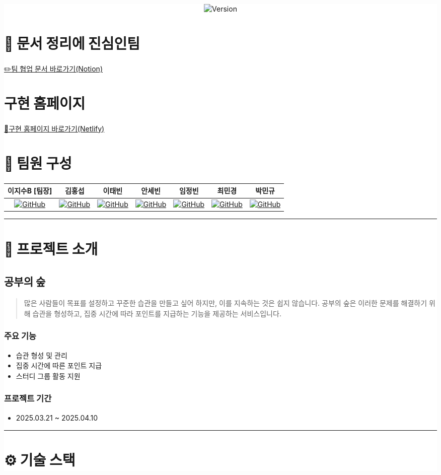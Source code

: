 <div align="center">

![Version](https://img.shields.io/badge/version-1.0.0-blue.svg)

</div>

# 🌟 **문서 정리에 진심인팀**

[✏️팀 협업 문서 바로가기(Notion)](https://www.notion.so/2-1be5e940de598095a073da7e2f525e98?cookie_sync_completed=true)

# **구현 홈페이지**

[💎구현 홈페이지 바로가기(Netlify)](https://6-studyforest-phytoncide-fs.netlify.app/)

# 👥 **팀원 구성**

<div align="center">

|                                                         **이지수B [팀장]**                                                          |                                                              **김홍섭**                                                               |                                                             **이태빈**                                                             |                                                             **안세빈**                                                             |                                                             **임정빈**                                                              |                                                             **최민경**                                                              |                                                              **박민규**                                                               |
| :---------------------------------------------------------------------------------------------------------------------------------: | :-----------------------------------------------------------------------------------------------------------------------------------: | :--------------------------------------------------------------------------------------------------------------------------------: | :--------------------------------------------------------------------------------------------------------------------------------: | :---------------------------------------------------------------------------------------------------------------------------------: | :---------------------------------------------------------------------------------------------------------------------------------: | :-----------------------------------------------------------------------------------------------------------------------------------: |
| [![GitHub](https://img.shields.io/badge/GitHub-181717?style=for-the-badge&logo=github&logoColor=white)](https://github.com/Jam1eL1) | [![GitHub](https://img.shields.io/badge/GitHub-181717?style=for-the-badge&logo=github&logoColor=white)](https://github.com/rakaso598) | [![GitHub](https://img.shields.io/badge/GitHub-181717?style=for-the-badge&logo=github&logoColor=white)](https://github.com/De-cal) | [![GitHub](https://img.shields.io/badge/GitHub-181717?style=for-the-badge&logo=github&logoColor=white)](https://github.com/sebiny) | [![GitHub](https://img.shields.io/badge/GitHub-181717?style=for-the-badge&logo=github&logoColor=white)](https://github.com/jbinyim) | [![GitHub](https://img.shields.io/badge/GitHub-181717?style=for-the-badge&logo=github&logoColor=white)](https://github.com/choi-mk) | [![GitHub](https://img.shields.io/badge/GitHub-181717?style=for-the-badge&logo=github&logoColor=white)](https://github.com/gksktl111) |

</div>

---

# 🚀 **프로젝트 소개**

## **공부의 숲**

> 많은 사람들이 목표를 설정하고 꾸준한 습관을 만들고 싶어 하지만, 이를 지속하는 것은 쉽지 않습니다. 공부의 숲은 이러한 문제를 해결하기 위해 습관을 형성하고, 집중 시간에 따라 포인트를 지급하는 기능을 제공하는 서비스입니다.

### **주요 기능**

- 습관 형성 및 관리
- 집중 시간에 따른 포인트 지급
- 스터디 그룹 활동 지원

### **프로젝트 기간**

- 2025.03.21 ~ 2025.04.10

---

# ⚙ **기술 스택**
